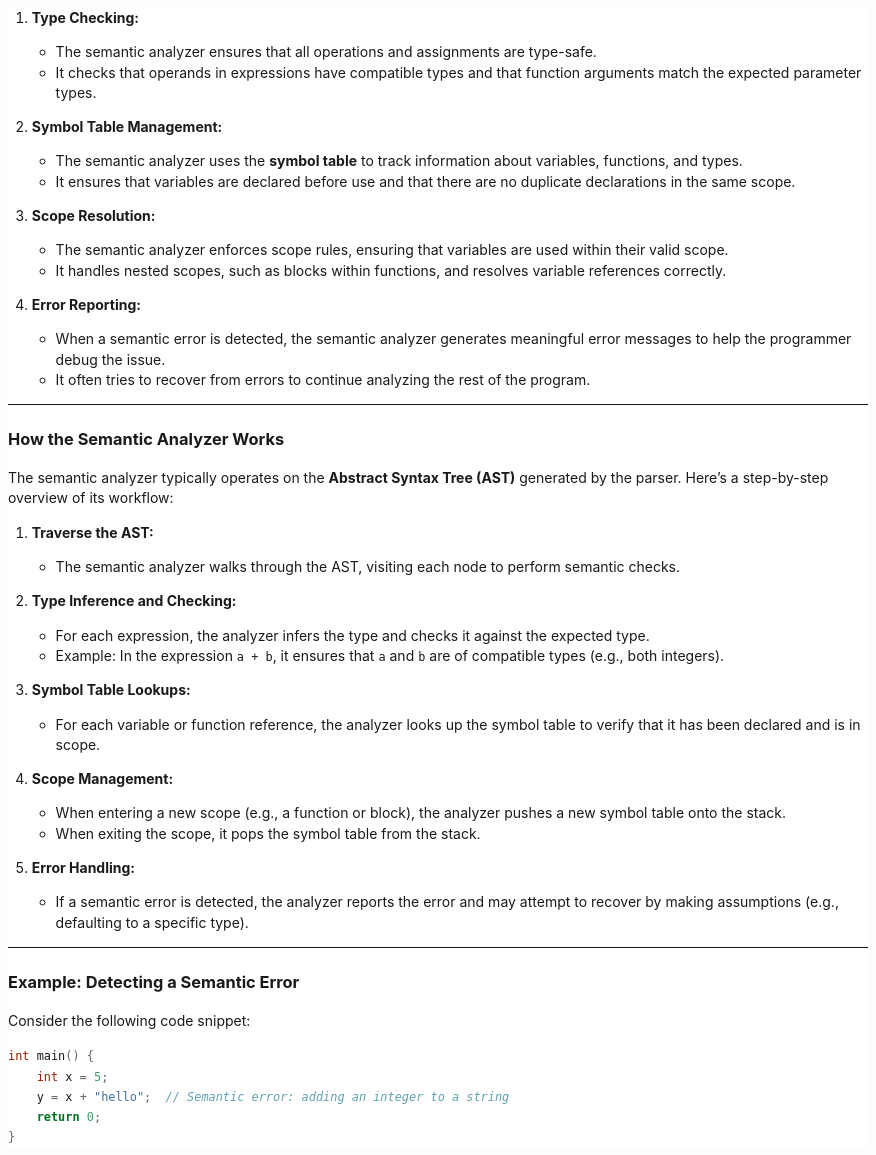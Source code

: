 1. **Type Checking:**
   - The semantic analyzer ensures that all operations and assignments are type-safe.
   - It checks that operands in expressions have compatible types and that function arguments match the expected parameter types.

2. **Symbol Table Management:**
   - The semantic analyzer uses the **symbol table** to track information about variables, functions, and types.
   - It ensures that variables are declared before use and that there are no duplicate declarations in the same scope.

3. **Scope Resolution:**
   - The semantic analyzer enforces scope rules, ensuring that variables are used within their valid scope.
   - It handles nested scopes, such as blocks within functions, and resolves variable references correctly.

4. **Error Reporting:**
   - When a semantic error is detected, the semantic analyzer generates meaningful error messages to help the programmer debug the issue.
   - It often tries to recover from errors to continue analyzing the rest of the program.

---

### **How the Semantic Analyzer Works**

The semantic analyzer typically operates on the **Abstract Syntax Tree (AST)** generated by the parser. Here’s a step-by-step overview of its workflow:

1. **Traverse the AST:**
   - The semantic analyzer walks through the AST, visiting each node to perform semantic checks.

2. **Type Inference and Checking:**
   - For each expression, the analyzer infers the type and checks it against the expected type.
   - Example: In the expression `a + b`, it ensures that `a` and `b` are of compatible types (e.g., both integers).

3. **Symbol Table Lookups:**
   - For each variable or function reference, the analyzer looks up the symbol table to verify that it has been declared and is in scope.

4. **Scope Management:**
   - When entering a new scope (e.g., a function or block), the analyzer pushes a new symbol table onto the stack.
   - When exiting the scope, it pops the symbol table from the stack.

5. **Error Handling:**
   - If a semantic error is detected, the analyzer reports the error and may attempt to recover by making assumptions (e.g., defaulting to a specific type).

---

### **Example: Detecting a Semantic Error**

Consider the following code snippet:
```c
int main() {
    int x = 5;
    y = x + "hello";  // Semantic error: adding an integer to a string
    return 0;
}
```

